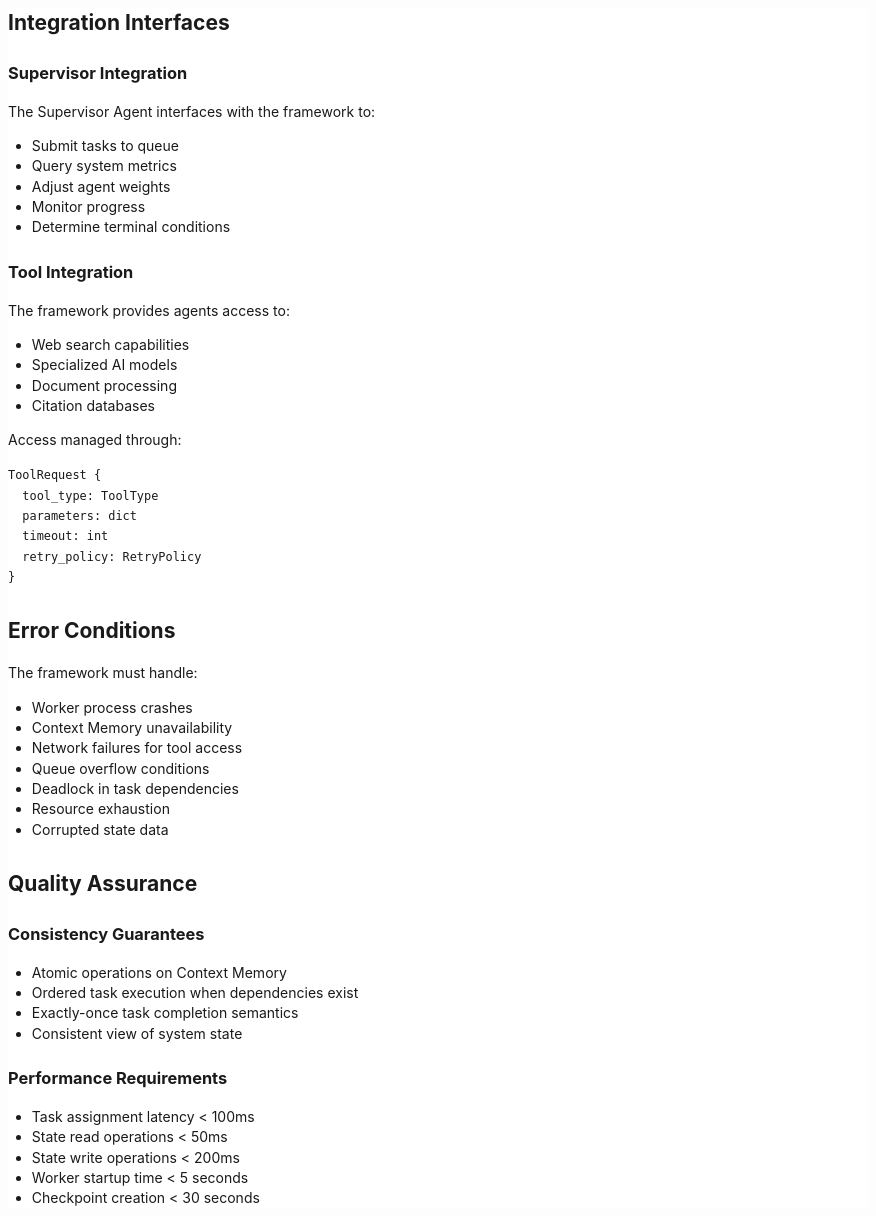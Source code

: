 ## Integration Interfaces

### Supervisor Integration
The Supervisor Agent interfaces with the framework to:
- Submit tasks to queue
- Query system metrics
- Adjust agent weights
- Monitor progress
- Determine terminal conditions

### Tool Integration
The framework provides agents access to:
- Web search capabilities
- Specialized AI models
- Document processing
- Citation databases

Access managed through:
```
ToolRequest {
  tool_type: ToolType
  parameters: dict
  timeout: int
  retry_policy: RetryPolicy
}
```

## Error Conditions

The framework must handle:
- Worker process crashes
- Context Memory unavailability
- Network failures for tool access
- Queue overflow conditions
- Deadlock in task dependencies
- Resource exhaustion
- Corrupted state data

## Quality Assurance

### Consistency Guarantees
- Atomic operations on Context Memory
- Ordered task execution when dependencies exist
- Exactly-once task completion semantics
- Consistent view of system state

### Performance Requirements
- Task assignment latency < 100ms
- State read operations < 50ms
- State write operations < 200ms
- Worker startup time < 5 seconds
- Checkpoint creation < 30 seconds
